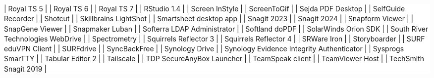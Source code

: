 | Royal TS 5 |
| Royal TS 6 |
| Royal TS 7 |
| RStudio 1.4 |
| Screen InStyle |
| ScreenToGif |
| Sejda PDF Desktop |
| SelfGuide Recorder |
| Shotcut |
| Skillbrains LightShot |
| Smartsheet desktop app |
| Snagit 2023 |
| Snagit 2024 |
| Snapform Viewer |
| SnapGene Viewer |
| Snapmaker Luban |
| Softerra LDAP Administrator |
| Softland doPDF |
| SolarWinds Orion SDK |
| South River Technologies WebDrive |
| Spectrometry |
| Squirrels Reflector 3 |
| Squirrels Reflector 4 |
| SRWare Iron |
| Storyboarder |
| SURF eduVPN Client |
| SURFdrive |
| SyncBackFree |
| Synology Drive |
| Synology Evidence Integrity Authenticator |
| Sysprogs SmarTTY |
| Tabular Editor 2 |
| Tailscale |
| TDP SecureAnyBox Launcher |
| TeamSpeak client |
| TeamViewer Host |
| TechSmith Snagit 2019 |